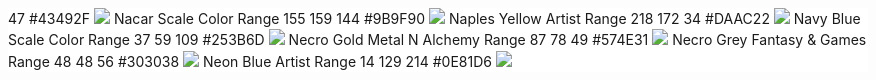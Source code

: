 <td>47</td>
<td>#43492F</td>
<td style="background-color: #43492F" ><img src="https://via.placeholder.com/40/43492F/000000?text=+" /></td>
</tr>
<tr>
<td>Nacar</td>
<td>Scale Color Range</td>
<td>155</td>
<td>159</td>
<td>144</td>
<td>#9B9F90</td>
<td style="background-color: #9B9F90" ><img src="https://via.placeholder.com/40/9B9F90/000000?text=+" /></td>
</tr>
<tr>
<td>Naples Yellow</td>
<td>Artist Range</td>
<td>218</td>
<td>172</td>
<td>34</td>
<td>#DAAC22</td>
<td style="background-color: #DAAC22" ><img src="https://via.placeholder.com/40/DAAC22/000000?text=+" /></td>
</tr>
<tr>
<td>Navy Blue</td>
<td>Scale Color Range</td>
<td>37</td>
<td>59</td>
<td>109</td>
<td>#253B6D</td>
<td style="background-color: #253B6D" ><img src="https://via.placeholder.com/40/253B6D/000000?text=+" /></td>
</tr>
<tr>
<td>Necro Gold</td>
<td>Metal N Alchemy Range</td>
<td>87</td>
<td>78</td>
<td>49</td>
<td>#574E31</td>
<td style="background-color: #574E31" ><img src="https://via.placeholder.com/40/574E31/000000?text=+" /></td>
</tr>
<tr>
<td>Necro Grey</td>
<td>Fantasy & Games Range</td>
<td>48</td>
<td>48</td>
<td>56</td>
<td>#303038</td>
<td style="background-color: #303038" ><img src="https://via.placeholder.com/40/303038/000000?text=+" /></td>
</tr>
<tr>
<td>Neon Blue</td>
<td>Artist Range</td>
<td>14</td>
<td>129</td>
<td>214</td>
<td>#0E81D6</td>
<td style="background-color: #0E81D6" ><img src="https://via.placeholder.com/40/0E81D6/000000?text=+" /></td>
</tr>
<tr>
